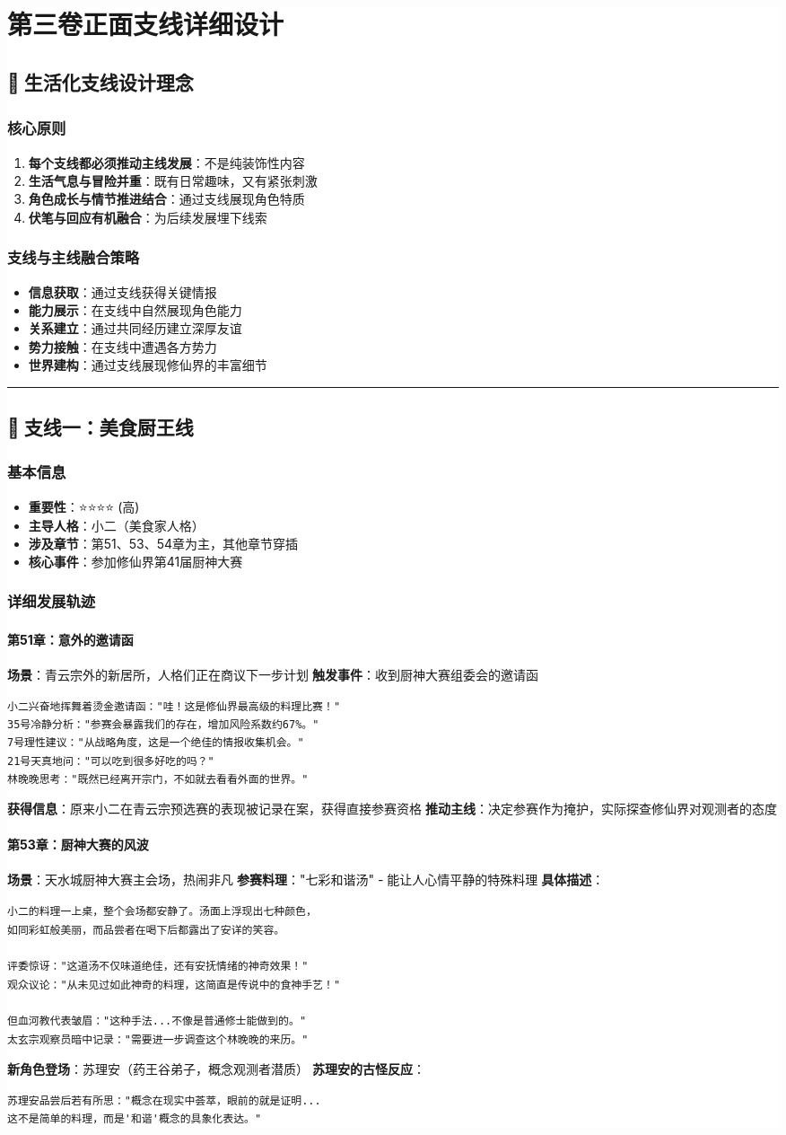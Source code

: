 # 第三卷正面支线详细设计

## 🎪 生活化支线设计理念

### 核心原则
1. **每个支线都必须推动主线发展**：不是纯装饰性内容
2. **生活气息与冒险并重**：既有日常趣味，又有紧张刺激
3. **角色成长与情节推进结合**：通过支线展现角色特质
4. **伏笔与回应有机融合**：为后续发展埋下线索

### 支线与主线融合策略
- **信息获取**：通过支线获得关键情报
- **能力展示**：在支线中自然展现角色能力
- **关系建立**：通过共同经历建立深厚友谊
- **势力接触**：在支线中遭遇各方势力
- **世界建构**：通过支线展现修仙界的丰富细节

---

## 🍜 支线一：美食厨王线

### 基本信息
- **重要性**：⭐⭐⭐⭐ (高)
- **主导人格**：小二（美食家人格）
- **涉及章节**：第51、53、54章为主，其他章节穿插
- **核心事件**：参加修仙界第41届厨神大赛

### 详细发展轨迹

#### 第51章：意外的邀请函
**场景**：青云宗外的新居所，人格们正在商议下一步计划
**触发事件**：收到厨神大赛组委会的邀请函
```
小二兴奋地挥舞着烫金邀请函："哇！这是修仙界最高级的料理比赛！"
35号冷静分析："参赛会暴露我们的存在，增加风险系数约67%。"
7号理性建议："从战略角度，这是一个绝佳的情报收集机会。"
21号天真地问："可以吃到很多好吃的吗？"
林晚晚思考："既然已经离开宗门，不如就去看看外面的世界。"
```
**获得信息**：原来小二在青云宗预选赛的表现被记录在案，获得直接参赛资格
**推动主线**：决定参赛作为掩护，实际探查修仙界对观测者的态度

#### 第53章：厨神大赛的风波
**场景**：天水城厨神大赛主会场，热闹非凡
**参赛料理**："七彩和谐汤" - 能让人心情平静的特殊料理
**具体描述**：
```
小二的料理一上桌，整个会场都安静了。汤面上浮现出七种颜色，
如同彩虹般美丽，而品尝者在喝下后都露出了安详的笑容。

评委惊讶："这道汤不仅味道绝佳，还有安抚情绪的神奇效果！"
观众议论："从未见过如此神奇的料理，这简直是传说中的食神手艺！"

但血河教代表皱眉："这种手法...不像是普通修士能做到的。"
太玄宗观察员暗中记录："需要进一步调查这个林晚晚的来历。"
```
**新角色登场**：苏理安（药王谷弟子，概念观测者潜质）
**苏理安的古怪反应**：
```
苏理安品尝后若有所思："概念在现实中荟萃，眼前的就是证明...
这不是简单的料理，而是'和谐'概念的具象化表达。"
```